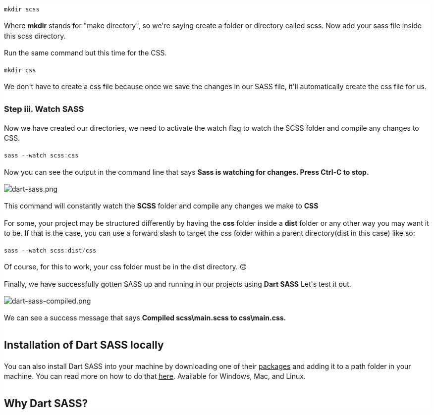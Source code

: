 ```js
mkdir scss
```

Where **mkdir** stands for "make directory", so we're saying create a folder or directory called scss. Now add your sass file inside this scss directory.

Run the same command but this time for the CSS. 

```js
mkdir css
```

We don't have to create a css file because once we save the changes in our SASS file, it'll automatically create the css file for us.

### Step iii. Watch SASS
Now we have created our directories, we need to activate the watch flag to watch the SCSS folder and compile any changes to CSS. 

```js
sass --watch scss:css
```

Now you can see the output in the command line that says **Sass is watching for changes. Press Ctrl-C to stop.**

![dart-sass.png](https://cdn.hashnode.com/res/hashnode/image/upload/v1641077129899/iE2uPuCAq.png)

This command will constantly watch the **SCSS** folder and compile any changes we make to **CSS**

For some, your project may be structured differently by having the **css** folder inside a **dist** folder or any other way you may want it to be. If that is the case, you can use a forward slash to target the css folder within a parent directory(dist in this case) like so:

```js
sass --watch scss:dist/css
```

Of course, for this to work, your css folder must be in the dist directory. 🙃

Finally, we have successfully gotten SASS up and running in our projects using **Dart SASS** Let's test it out.

![dart-sass-compiled.png](https://cdn.hashnode.com/res/hashnode/image/upload/v1641081307287/JLo90gg1e.png)

We can see a success message that says **Compiled scss\main.scss to css\main.css.**

## Installation of Dart SASS locally

You can also install Dart SASS into your machine by downloading one of their <a href="https://github.com/sass/dart-sass/releases/tag/1.45.1" target="_blank">packages</a> and adding it to a path folder in your machine. You can read more on how to do that <a href="https://gist.github.com/nex3/c395b2f8fd4b02068be37c961301caa7#file-path-md" target="_blank">here</a>. Available for Windows, Mac, and Linux.

## Why Dart SASS?
